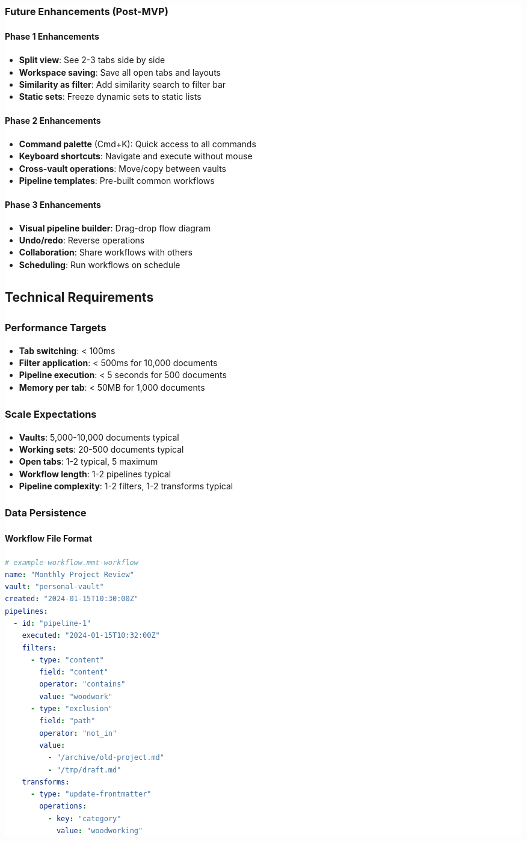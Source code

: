 ### Future Enhancements (Post-MVP)

#### Phase 1 Enhancements
- **Split view**: See 2-3 tabs side by side
- **Workspace saving**: Save all open tabs and layouts
- **Similarity as filter**: Add similarity search to filter bar
- **Static sets**: Freeze dynamic sets to static lists

#### Phase 2 Enhancements
- **Command palette** (Cmd+K): Quick access to all commands
- **Keyboard shortcuts**: Navigate and execute without mouse
- **Cross-vault operations**: Move/copy between vaults
- **Pipeline templates**: Pre-built common workflows

#### Phase 3 Enhancements
- **Visual pipeline builder**: Drag-drop flow diagram
- **Undo/redo**: Reverse operations
- **Collaboration**: Share workflows with others
- **Scheduling**: Run workflows on schedule

## Technical Requirements

### Performance Targets
- **Tab switching**: < 100ms
- **Filter application**: < 500ms for 10,000 documents
- **Pipeline execution**: < 5 seconds for 500 documents
- **Memory per tab**: < 50MB for 1,000 documents

### Scale Expectations
- **Vaults**: 5,000-10,000 documents typical
- **Working sets**: 20-500 documents typical
- **Open tabs**: 1-2 typical, 5 maximum
- **Workflow length**: 1-2 pipelines typical
- **Pipeline complexity**: 1-2 filters, 1-2 transforms typical

### Data Persistence

#### Workflow File Format
```yaml
# example-workflow.mmt-workflow
name: "Monthly Project Review"
vault: "personal-vault"
created: "2024-01-15T10:30:00Z"
pipelines:
  - id: "pipeline-1"
    executed: "2024-01-15T10:32:00Z"
    filters:
      - type: "content"
        field: "content"
        operator: "contains"
        value: "woodwork"
      - type: "exclusion"
        field: "path"
        operator: "not_in"
        value: 
          - "/archive/old-project.md"
          - "/tmp/draft.md"
    transforms:
      - type: "update-frontmatter"
        operations:
          - key: "category"
            value: "woodworking"
```